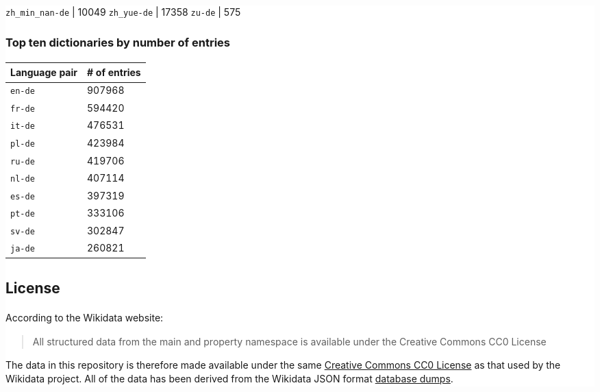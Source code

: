`zh_min_nan-de` | 10049
`zh_yue-de` | 17358
`zu-de` | 575

### Top ten dictionaries by number of entries

Language pair | # of entries
------------- | ------------
`en-de` | 907968
`fr-de` | 594420
`it-de` | 476531
`pl-de` | 423984
`ru-de` | 419706
`nl-de` | 407114
`es-de` | 397319
`pt-de` | 333106
`sv-de` | 302847
`ja-de` | 260821

## License

According to the Wikidata website:

> All structured data from the main and property namespace is available under the Creative Commons CC0 License

The data in this repository is therefore made available under the same [Creative Commons CC0 License](https://creativecommons.org/publicdomain/zero/1.0/) as that used by the Wikidata project. All of the data has been derived from the Wikidata JSON format [database dumps](https://dumps.wikimedia.org/wikidatawiki/entities/).

